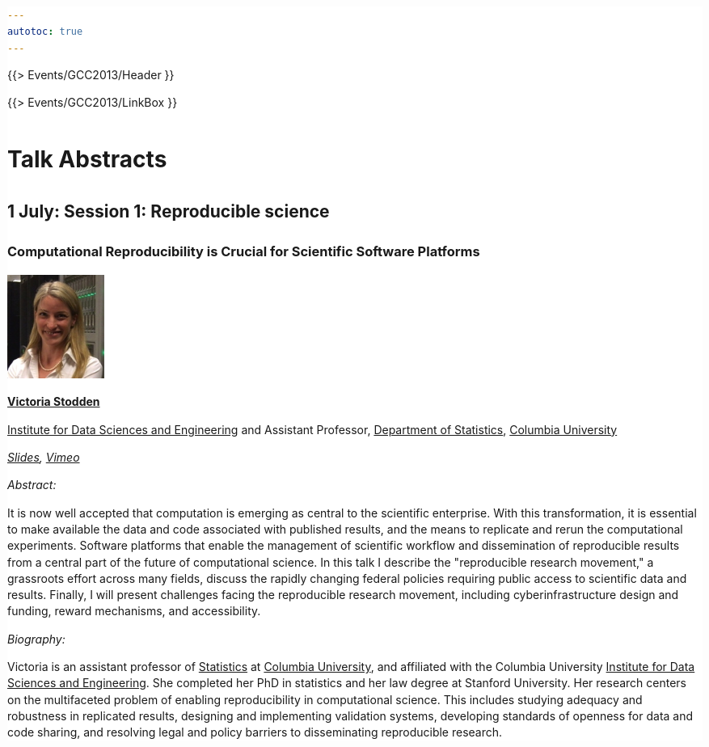 ```yaml
---
autotoc: true
---
```

{{> Events/GCC2013/Header }}

{{> Events/GCC2013/LinkBox }}

# Talk Abstracts



## 1 July: Session 1: Reproducible science 

### Computational Reproducibility is Crucial for Scientific Software Platforms

<div class='right'><a href='http://www.stanford.edu/~vcs/Bio.html'><img src="/src/events/gcc2013/abstracts/talks/VictoriaStodden.jpg" alt="Victoria Stodden" width="120" /></a></div>

**[Victoria Stodden](http://www.stanford.edu/~vcs/Bio.html)**

 [Institute for Data Sciences and Engineering](http://idse.columbia.edu/victoria-stodden) and Assistant Professor, [Department of Statistics](http://www.stat.columbia.edu/), [Columbia University](http://www.columbia.edu/)

*[Slides](https://depot.galaxyproject.org/hub/attachments/documents/presentations/gcc2013/StoddenComputationalReproducibility.pdf), [Vimeo](https://vimeo.com/74878594)*

*Abstract:*

It is now well accepted that computation is emerging as central to the scientific enterprise. With this transformation, it is essential to make available the data and code associated with published results, and the means to replicate and rerun the computational experiments. Software platforms that enable the management of scientific workflow and dissemination of reproducible results from a central part of the future of computational science. In this talk I describe the "reproducible research movement," a grassroots effort across many fields, discuss the rapidly changing federal policies requiring public access to scientific data and results. Finally, I will present challenges facing the reproducible research movement, including cyberinfrastructure design and funding, reward mechanisms, and accessibility.

*Biography:*

Victoria is an assistant professor of [Statistics](http://www.stat.columbia.edu/) at [Columbia University](http://www.columbia.edu/), and affiliated with the Columbia University [Institute for Data Sciences and Engineering](http://idse.columbia.edu/victoria-stodden). She completed her PhD in statistics and her law degree at Stanford University. Her research centers on the multifaceted problem of enabling reproducibility in computational science. This includes studying adequacy and robustness in replicated results, designing and implementing validation systems, developing standards of openness for data and code sharing, and resolving legal and policy barriers to disseminating reproducible research.
